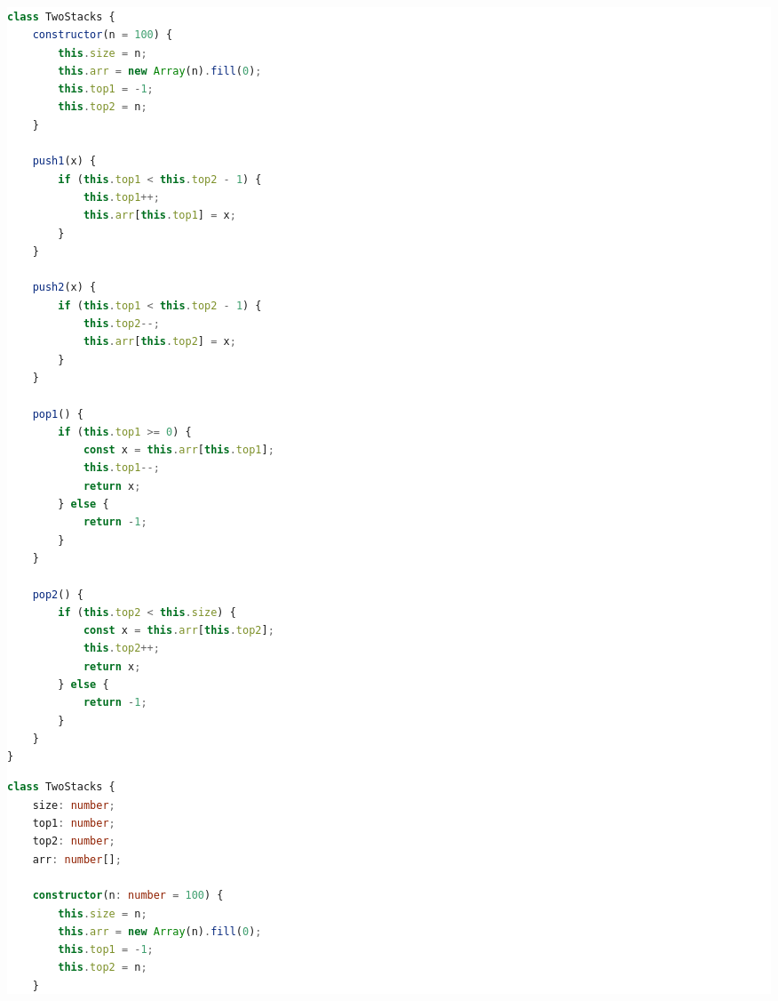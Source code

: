   </TabItem>
  <TabItem value="javascript" label="JavaScript">

```javascript
class TwoStacks {
    constructor(n = 100) {
        this.size = n;
        this.arr = new Array(n).fill(0);
        this.top1 = -1;
        this.top2 = n;
    }

    push1(x) {
        if (this.top1 < this.top2 - 1) {
            this.top1++;
            this.arr[this.top1] = x;
        }
    }

    push2(x) {
        if (this.top1 < this.top2 - 1) {
            this.top2--;
            this.arr[this.top2] = x;
        }
    }

    pop1() {
        if (this.top1 >= 0) {
            const x = this.arr[this.top1];
            this.top1--;
            return x;
        } else {
            return -1;
        }
    }

    pop2() {
        if (this.top2 < this.size) {
            const x = this.arr[this.top2];
            this.top2++;
            return x;
        } else {
            return -1;
        }
    }
}
```

  </TabItem>
  <TabItem value="typescript" label="TypeScript">

```typescript
class TwoStacks {
    size: number;
    top1: number;
    top2: number;
    arr: number[];

    constructor(n: number = 100) {
        this.size = n;
        this.arr = new Array(n).fill(0);
        this.top1 = -1;
        this.top2 = n;
    }

```